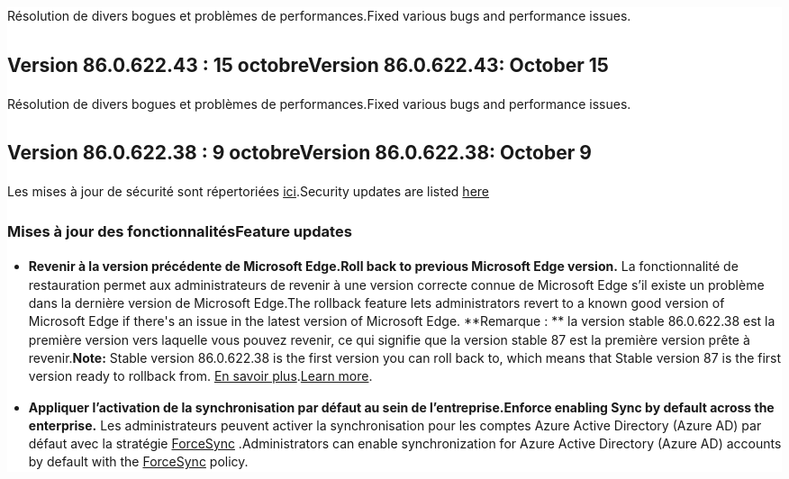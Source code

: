 <span data-ttu-id="11cb4-340">Résolution de divers bogues et problèmes de performances.</span><span class="sxs-lookup"><span data-stu-id="11cb4-340">Fixed various bugs and performance issues.</span></span>

## <a name="version-86062243-october-15"></a><span data-ttu-id="11cb4-341">Version 86.0.622.43 : 15 octobre</span><span class="sxs-lookup"><span data-stu-id="11cb4-341">Version 86.0.622.43: October 15</span></span>

<span data-ttu-id="11cb4-342">Résolution de divers bogues et problèmes de performances.</span><span class="sxs-lookup"><span data-stu-id="11cb4-342">Fixed various bugs and performance issues.</span></span>

## <a name="version-86062238-october-9"></a><span data-ttu-id="11cb4-343">Version 86.0.622.38 : 9 octobre</span><span class="sxs-lookup"><span data-stu-id="11cb4-343">Version 86.0.622.38: October 9</span></span>

<span data-ttu-id="11cb4-344">Les mises à jour de sécurité sont répertoriées [ici](./microsoft-edge-relnotes-security.md#october-9-2020).</span><span class="sxs-lookup"><span data-stu-id="11cb4-344">Security updates are listed [here](./microsoft-edge-relnotes-security.md#october-9-2020)</span></span>

### <a name="feature-updates"></a><span data-ttu-id="11cb4-345">Mises à jour des fonctionnalités</span><span class="sxs-lookup"><span data-stu-id="11cb4-345">Feature updates</span></span>

* **<span data-ttu-id="11cb4-346">Revenir à la version précédente de Microsoft Edge.</span><span class="sxs-lookup"><span data-stu-id="11cb4-346">Roll back to previous Microsoft Edge version.</span></span>** <span data-ttu-id="11cb4-347">La fonctionnalité de restauration permet aux administrateurs de revenir à une version correcte connue de Microsoft Edge s’il existe un problème dans la dernière version de Microsoft Edge.</span><span class="sxs-lookup"><span data-stu-id="11cb4-347">The rollback feature lets administrators revert to a known good version of Microsoft Edge if there's an issue in the latest version of Microsoft Edge.</span></span> <span data-ttu-id="11cb4-348">\*\*Remarque : \*\* la version stable 86.0.622.38 est la première version vers laquelle vous pouvez revenir, ce qui signifie que la version stable 87 est la première version prête à revenir.</span><span class="sxs-lookup"><span data-stu-id="11cb4-348">**Note:** Stable version 86.0.622.38 is the first version you can roll back to, which means that Stable version 87 is the first version ready to rollback from.</span></span> <span data-ttu-id="11cb4-349">[En savoir plus](edge-learnmore-rollback.md).</span><span class="sxs-lookup"><span data-stu-id="11cb4-349">[Learn more](edge-learnmore-rollback.md).</span></span>

* **<span data-ttu-id="11cb4-350">Appliquer l’activation de la synchronisation par défaut au sein de l’entreprise.</span><span class="sxs-lookup"><span data-stu-id="11cb4-350">Enforce enabling Sync by default across the enterprise.</span></span>**  <span data-ttu-id="11cb4-351">Les administrateurs peuvent activer la synchronisation pour les comptes Azure Active Directory (Azure AD) par défaut avec la stratégie [ForceSync](./microsoft-edge-policies.md#forcesync) .</span><span class="sxs-lookup"><span data-stu-id="11cb4-351">Administrators can enable synchronization for Azure Active Directory (Azure AD) accounts by default with the [ForceSync](./microsoft-edge-policies.md#forcesync) policy.</span></span>
